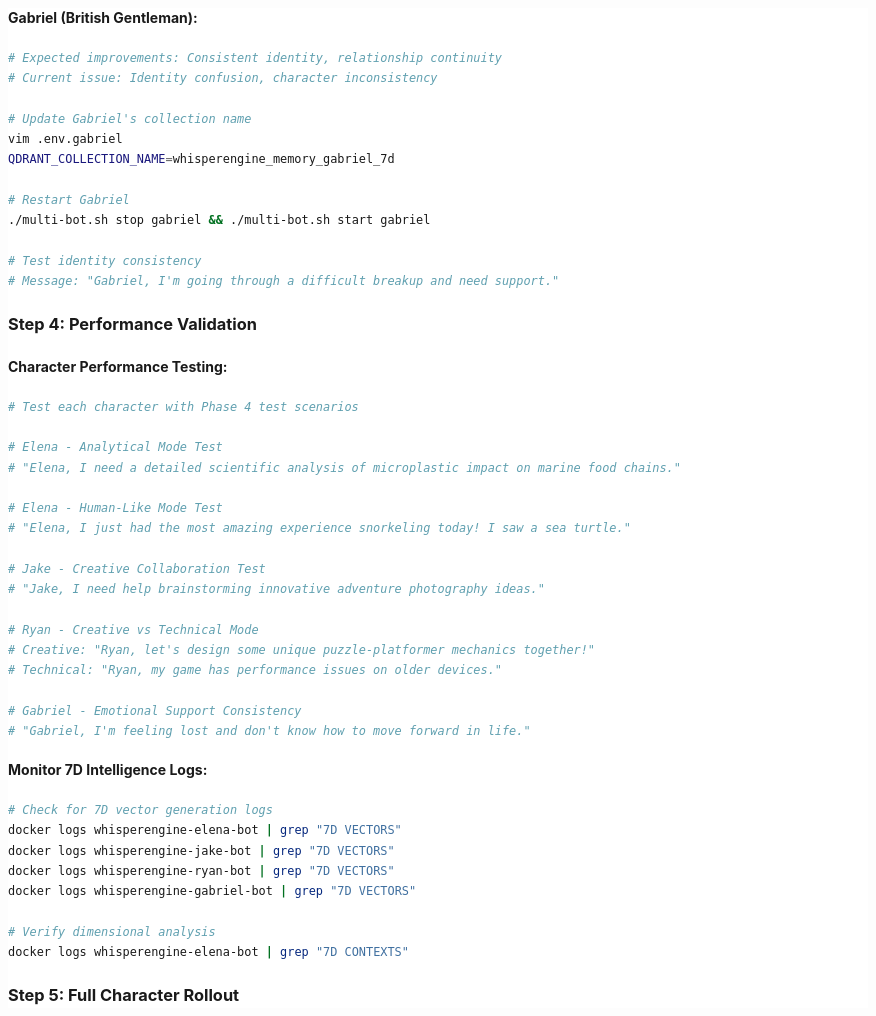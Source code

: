 #### **Gabriel (British Gentleman):**
```bash
# Expected improvements: Consistent identity, relationship continuity
# Current issue: Identity confusion, character inconsistency

# Update Gabriel's collection name
vim .env.gabriel  
QDRANT_COLLECTION_NAME=whisperengine_memory_gabriel_7d

# Restart Gabriel
./multi-bot.sh stop gabriel && ./multi-bot.sh start gabriel

# Test identity consistency
# Message: "Gabriel, I'm going through a difficult breakup and need support."
```

### **Step 4: Performance Validation**

#### **Character Performance Testing:**
```bash
# Test each character with Phase 4 test scenarios

# Elena - Analytical Mode Test
# "Elena, I need a detailed scientific analysis of microplastic impact on marine food chains."

# Elena - Human-Like Mode Test  
# "Elena, I just had the most amazing experience snorkeling today! I saw a sea turtle."

# Jake - Creative Collaboration Test
# "Jake, I need help brainstorming innovative adventure photography ideas."

# Ryan - Creative vs Technical Mode
# Creative: "Ryan, let's design some unique puzzle-platformer mechanics together!"
# Technical: "Ryan, my game has performance issues on older devices."

# Gabriel - Emotional Support Consistency
# "Gabriel, I'm feeling lost and don't know how to move forward in life."
```

#### **Monitor 7D Intelligence Logs:**
```bash
# Check for 7D vector generation logs
docker logs whisperengine-elena-bot | grep "7D VECTORS"
docker logs whisperengine-jake-bot | grep "7D VECTORS"
docker logs whisperengine-ryan-bot | grep "7D VECTORS"
docker logs whisperengine-gabriel-bot | grep "7D VECTORS"

# Verify dimensional analysis
docker logs whisperengine-elena-bot | grep "7D CONTEXTS"
```

### **Step 5: Full Character Rollout**

